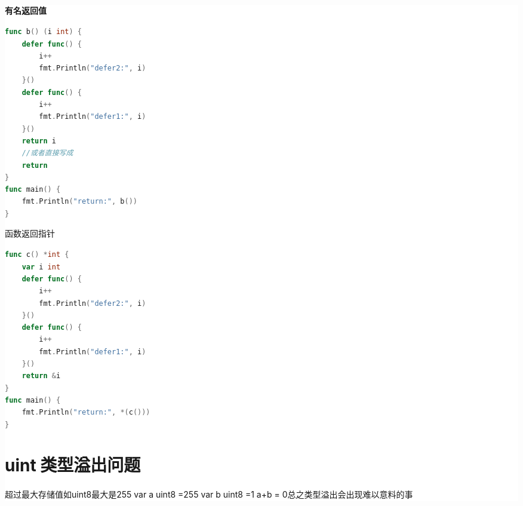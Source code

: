 **有名返回值**

```go
func b() (i int) { 
    defer func() { 
        i++ 
        fmt.Println("defer2:", i) 
    }() 
    defer func() { 
        i++ 
        fmt.Println("defer1:", i) 
    }() 
    return i
    //或者直接写成
    return
}
func main() { 
    fmt.Println("return:", b())
}
```

函数返回指针

```go
func c() *int { 
    var i int 
    defer func() { 
        i++ 
        fmt.Println("defer2:", i) 
    }() 
    defer func() { 
        i++ 
        fmt.Println("defer1:", i) 
    }() 
    return &i 
} 
func main() { 
    fmt.Println("return:", *(c())) 
}
```

# **uint 类型溢出问题**

超过最大存储值如uint8最大是255
var a uint8 =255
var b uint8 =1
a+b = 0总之类型溢出会出现难以意料的事
